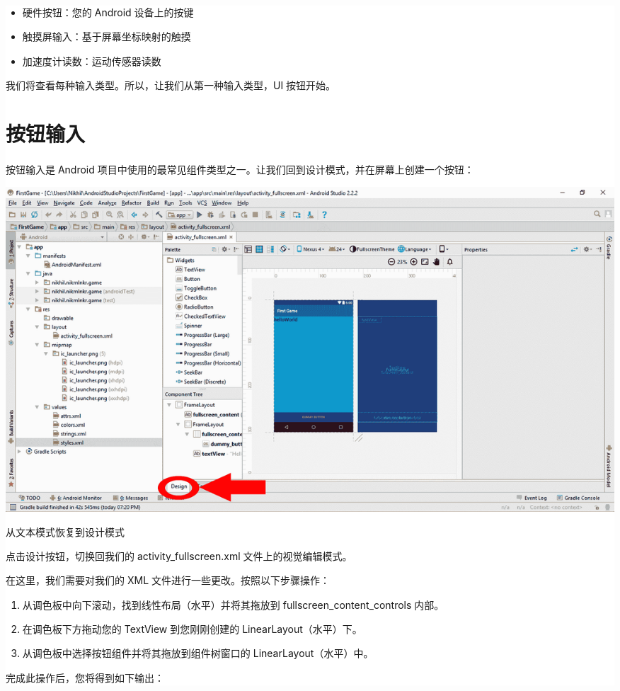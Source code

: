 +   硬件按钮：您的 Android 设备上的按键

+   触摸屏输入：基于屏幕坐标映射的触摸

+   加速度计读数：运动传感器读数

我们将查看每种输入类型。所以，让我们从第一种输入类型，UI 按钮开始。

# 按钮输入

按钮输入是 Android 项目中使用的最常见组件类型之一。让我们回到设计模式，并在屏幕上创建一个按钮：

![](img/B05066_01_36.png)

从文本模式恢复到设计模式

点击设计按钮，切换回我们的 activity_fullscreen.xml 文件上的视觉编辑模式。

在这里，我们需要对我们的 XML 文件进行一些更改。按照以下步骤操作：

1.  从调色板中向下滚动，找到线性布局（水平）并将其拖放到 fullscreen_content_controls 内部。

1.  在调色板下方拖动您的 TextView 到您刚刚创建的 LinearLayout（水平）下。

1.  从调色板中选择按钮组件并将其拖放到组件树窗口的 LinearLayout（水平）中。

完成此操作后，您将得到如下输出：
